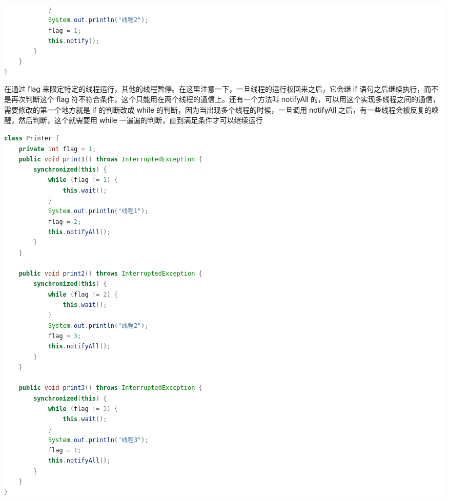 ```java
            }
            System.out.println("线程2");
            flag = 1;
            this.notify();
        }
    }
}
```

在通过 flag 来限定特定的线程运行，其他的线程暂停。在这里注意一下，一旦线程的运行权回来之后，它会继 if 语句之后继续执行，而不是再次判断这个 flag 符不符合条件，这个只能用在两个线程的通信上。还有一个方法叫 notifyAll 的，可以用这个实现多线程之间的通信，需要修改的第一个地方就是 if 的判断改成 while 的判断，因为当出现多个线程的时候，一旦调用 notifyAll 之后，有一些线程会被反复的唤醒，然后判断，这个就需要用 while 一遍遍的判断，直到满足条件才可以继续运行

```java
class Printer {
    private int flag = 1;
    public void print1() throws InterruptedException {
        synchronized(this) {
            while (flag != 1) {
                this.wait();
            }
            System.out.println("线程1");
            flag = 2;
            this.notifyAll();
        }
    }
    
    public void print2() throws InterruptedException {
        synchronized(this) {
            while (flag != 2) {
                this.wait();
            }
            System.out.println("线程2");
            flag = 3;
            this.notifyAll();
        }
    }
    
    public void print3() throws InterruptedException {
        synchronized(this) {
            while (flag != 3) {
                this.wait();
            }
            System.out.println("线程3");
            flag = 1;
            this.notifyAll();
        }
    }
}
```


